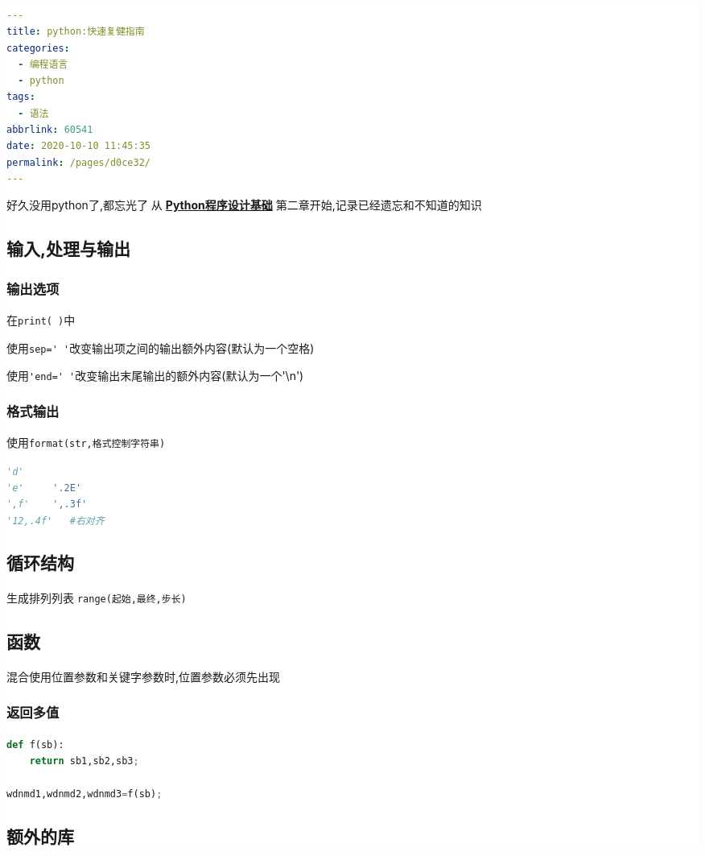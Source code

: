 ```yaml
---
title: python:快速复健指南
categories: 
  - 编程语言
  - python
tags: 
  - 语法
abbrlink: 60541
date: 2020-10-10 11:45:35
permalink: /pages/d0ce32/
---
```


好久没用python了,都忘光了
从  **[Python程序设计基础](https://book.douban.com/subject/30459800/)**
第二章开始,记录已经遗忘和不知道的知识

## 输入,处理与输出
### 输出选项
在`print( )`中

使用`sep=' '`改变输出项之间的输出额外内容(默认为一个空格)

使用`'end=' '`改变输出末尾输出的额外内容(默认为一个'\n')

### 格式输出
使用`format(str,格式控制字符串)`
```python
'd' 
'e'     '.2E'
',f'    ',.3f'
'12,.4f'   #右对齐
```

## 循环结构
生成排列列表 `range(起始,最终,步长)`

## 函数
混合使用位置参数和关键字参数时,位置参数必须先出现


### 返回多值
```python
def f(sb):
    return sb1,sb2,sb3;

wdnmd1,wdnmd2,wdnmd3=f(sb);
```

## 额外的库
